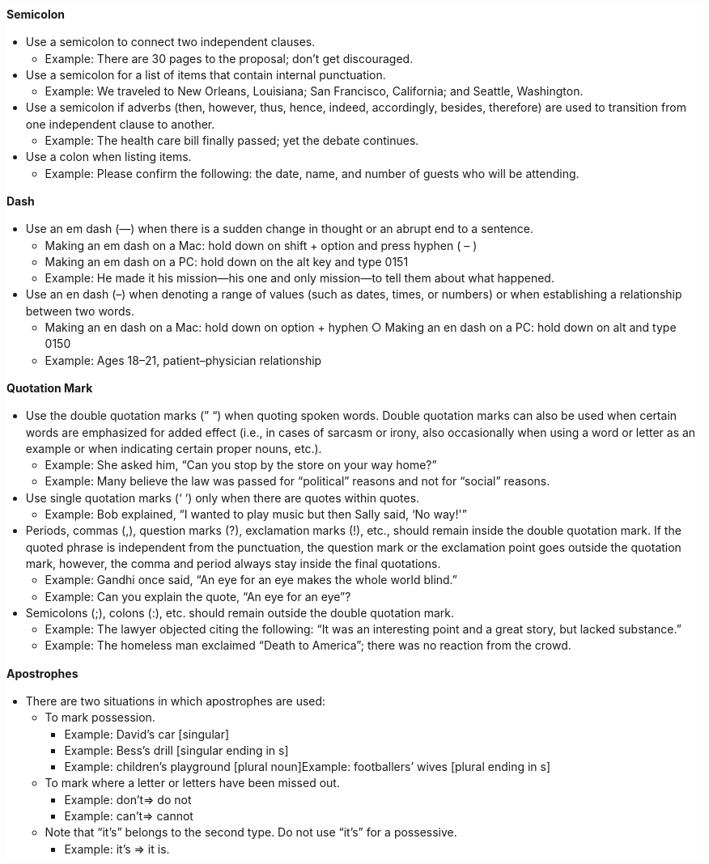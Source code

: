 **Semicolon**

-   Use a semicolon to connect two independent clauses.
    -   Example: There are 30 pages to the proposal; don’t get discouraged.
-   Use a semicolon for a list of items that contain internal punctuation.
    -   Example: We traveled to New Orleans, Louisiana; San Francisco, California; and Seattle, Washington.
-   Use a semicolon if adverbs (then, however, thus, hence, indeed, accordingly, besides, therefore) are used to transition from one independent clause to another.
    -   Example: The health care bill finally passed; yet the debate continues.
-   Use a colon when listing items.
    -   Example: Please confirm the following: the date, name, and number of guests who will be attending.

**Dash**

-   Use an em dash (—) when there is a sudden change in thought or an abrupt end to a sentence.
    -   Making an em dash on a Mac: hold down on shift + option and press hyphen ( – )
    -   Making an em dash on a PC: hold down on the alt key and type 0151
    -   Example: He made it his mission—his one and only mission—to tell them about what happened.
-   Use an en dash (–) when denoting a range of values (such as dates, times, or numbers) or when establishing a relationship between two words.
    -   Making an en dash on a Mac: hold down on option + hyphen ○ Making an en dash on a PC: hold down on alt and type 0150
    -   Example: Ages 18–21, patient–physician relationship

**Quotation Mark**

-   Use the double quotation marks (” “) when quoting spoken words. Double quotation marks can also be used when certain words are emphasized for added effect (i.e., in cases of sarcasm or irony, also occasionally when using a word or letter as an example or when indicating certain proper nouns, etc.).
    -   Example: She asked him, “Can you stop by the store on your way home?”
    -   Example: Many believe the law was passed for “political” reasons and not for “social” reasons.
-   Use single quotation marks (‘ ‘) only when there are quotes within quotes.
    -   Example: Bob explained, “I wanted to play music but then Sally said, ‘No way!'”
-   Periods, commas (,), question marks (?), exclamation marks (!), etc., should remain inside the double quotation mark. If the quoted phrase is independent from the punctuation, the question mark or the exclamation point goes outside the quotation mark, however, the comma and period always stay inside the final quotations.
    -   Example: Gandhi once said, “An eye for an eye makes the whole world blind.”
    -   Example: Can you explain the quote, “An eye for an eye”?
-   Semicolons (;), colons (:), etc. should remain outside the double quotation mark.
    -   Example: The lawyer objected citing the following: “It was an interesting point and a great story, but lacked substance.”
    -   Example: The homeless man exclaimed “Death to America”; there was no reaction from the crowd.

**Apostrophes**

-   There are two situations in which apostrophes are used:
    -   To mark possession.
        -   Example: David’s car \[singular\]
        -   Example: Bess’s drill \[singular ending in s\]
        -   Example: children’s playground \[plural noun\]Example: footballers’ wives \[plural ending in s\]
    -   To mark where a letter or letters have been missed out.
        -   Example: don’t=> do not
        -   Example: can’t=> cannot
    -   Note that “it’s” belongs to the second type. Do not use “it’s” for a possessive.
        -   Example: it’s => it is.
